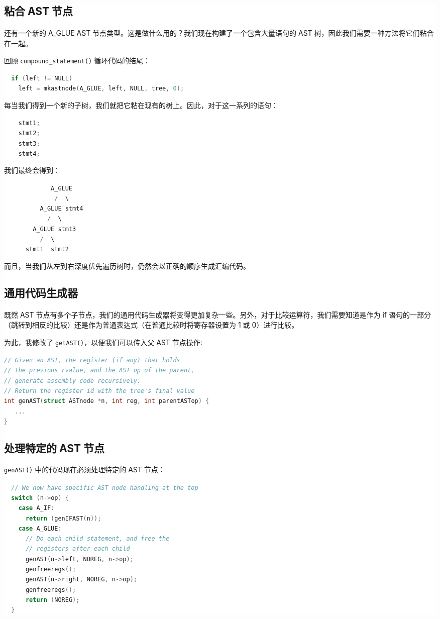 ## 粘合 AST 节点

还有一个新的 A_GLUE AST 节点类型。这是做什么用的？我们现在构建了一个包含大量语句的 AST 树，因此我们需要一种方法将它们粘合在一起。

回顾 `compound_statement()` 循环代码的结尾：

```c
  if (left != NULL)
    left = mkastnode(A_GLUE, left, NULL, tree, 0);
```

每当我们得到一个新的子树，我们就把它粘在现有的树上。因此，对于这一系列的语句：

```c
    stmt1;
    stmt2;
    stmt3;
    stmt4;
```

我们最终会得到：

```c
             A_GLUE
              /  \
          A_GLUE stmt4
            /  \
        A_GLUE stmt3
          /  \
      stmt1  stmt2
```

而且，当我们从左到右深度优先遍历树时，仍然会以正确的顺序生成汇编代码。

## 通用代码生成器

既然 AST 节点有多个子节点，我们的通用代码生成器将变得更加复杂一些。另外，对于比较运算符，我们需要知道是作为 if 语句的一部分（跳转到相反的比较）还是作为普通表达式（在普通比较时将寄存器设置为 1 或 0）进行比较。

为此，我修改了 `getAST()`，以便我们可以传入父 AST 节点操作:

```c
// Given an AST, the register (if any) that holds
// the previous rvalue, and the AST op of the parent,
// generate assembly code recursively.
// Return the register id with the tree's final value
int genAST(struct ASTnode *n, int reg, int parentASTop) {
   ...
}
```

## 处理特定的 AST 节点

`genAST()` 中的代码现在必须处理特定的 AST 节点：

```c
  // We now have specific AST node handling at the top
  switch (n->op) {
    case A_IF:
      return (genIFAST(n));
    case A_GLUE:
      // Do each child statement, and free the
      // registers after each child
      genAST(n->left, NOREG, n->op);
      genfreeregs();
      genAST(n->right, NOREG, n->op);
      genfreeregs();
      return (NOREG);
  }
```
